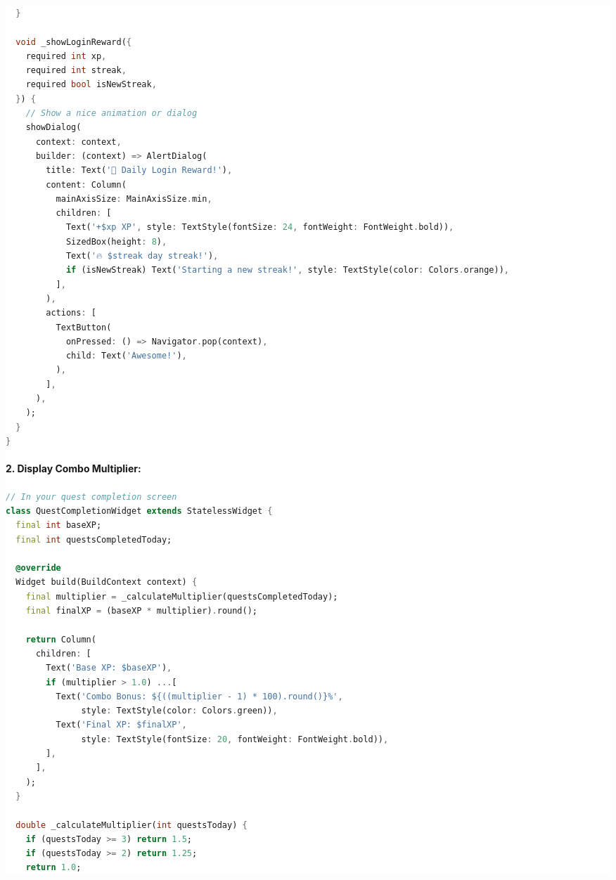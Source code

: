 ```dart
  }

  void _showLoginReward({
    required int xp,
    required int streak,
    required bool isNewStreak,
  }) {
    // Show a nice animation or dialog
    showDialog(
      context: context,
      builder: (context) => AlertDialog(
        title: Text('🎁 Daily Login Reward!'),
        content: Column(
          mainAxisSize: MainAxisSize.min,
          children: [
            Text('+$xp XP', style: TextStyle(fontSize: 24, fontWeight: FontWeight.bold)),
            SizedBox(height: 8),
            Text('🔥 $streak day streak!'),
            if (isNewStreak) Text('Starting a new streak!', style: TextStyle(color: Colors.orange)),
          ],
        ),
        actions: [
          TextButton(
            onPressed: () => Navigator.pop(context),
            child: Text('Awesome!'),
          ),
        ],
      ),
    );
  }
}
```

#### 2. Display Combo Multiplier:

```dart
// In your quest completion screen
class QuestCompletionWidget extends StatelessWidget {
  final int baseXP;
  final int questsCompletedToday;

  @override
  Widget build(BuildContext context) {
    final multiplier = _calculateMultiplier(questsCompletedToday);
    final finalXP = (baseXP * multiplier).round();

    return Column(
      children: [
        Text('Base XP: $baseXP'),
        if (multiplier > 1.0) ...[
          Text('Combo Bonus: ${((multiplier - 1) * 100).round()}%',
               style: TextStyle(color: Colors.green)),
          Text('Final XP: $finalXP',
               style: TextStyle(fontSize: 20, fontWeight: FontWeight.bold)),
        ],
      ],
    );
  }

  double _calculateMultiplier(int questsToday) {
    if (questsToday >= 3) return 1.5;
    if (questsToday >= 2) return 1.25;
    return 1.0;
```